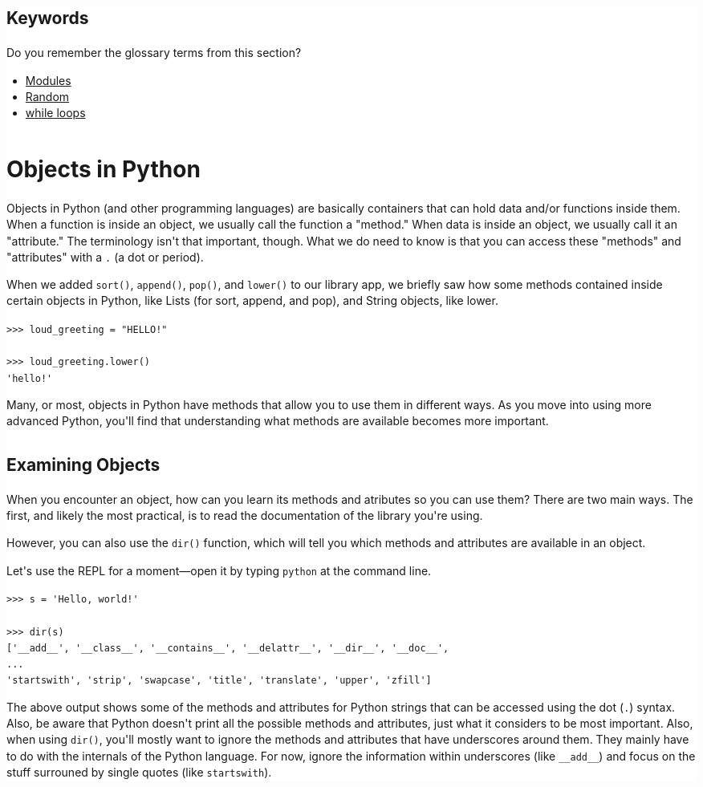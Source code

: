 ## Keywords

Do you remember the glossary terms from this section?

- [Modules](https://github.com/DHRI-Curriculum/glossary/blob/v2.0/terms/module.md)
- [Random](https://github.com/DHRI-Curriculum/glossary/blob/v2.0/terms/random.md)
- [while loops](https://github.com/DHRI-Curriculum/glossary/blob/v2.0/terms/while_loop.md)

# Objects in Python

Objects in Python (and other programming languages) are basically containers that can hold data and/or functions inside them. When a function is inside an object, we usually call the function a "method." When data is inside an object, we usually call it an "attribute." The terminology isn't that important, though. What we do need to know is that you can access these "methods" and "attributes" with a `.` (a dot or period).

When we added `sort()`, `append()`, `pop()`, and `lower()` to our library app, we briefly saw how some methods contained inside certain objects in Python, like Lists (for sort, append, and pop), and String objects, like lower.

```pycon
>>> loud_greeting = "HELLO!"

>>> loud_greeting.lower()
'hello!'
```

Many, or most, objects in Python have methods that allow you to use them in different ways. As you move into using more advanced Python, you'll find that understanding what methods are available becomes more important.

## Examining Objects

When you encounter an object, how can you learn its methods and atributes so you can use them? There are two main ways. The first, and likely the most practical, is to read the documentation of the library you're using.

However, you can also use the `dir()` function, which will tell you which methods and attributes are available in an object.

Let's use the REPL for a moment—open it by typing `python` at the command line.

```pycon
>>> s = 'Hello, world!'

>>> dir(s)
['__add__', '__class__', '__contains__', '__delattr__', '__dir__', '__doc__',
...
'startswith', 'strip', 'swapcase', 'title', 'translate', 'upper', 'zfill']
```

The above output shows some of the methods and attributes for Python strings that can be accessed using the dot (`.`) syntax. Also, be aware that Python doesn't print all the possible methods and attributes, just what it considers to be most important. Also, when using `dir()`, you'll mostly want to ignore the methods and attributes that have underscores around them. They mainly have to do with the internals of the Python language. For now, ignore the information within underscores (like `__add__`) and focus on the stuff surrouned by single quotes (like `startswith`).
